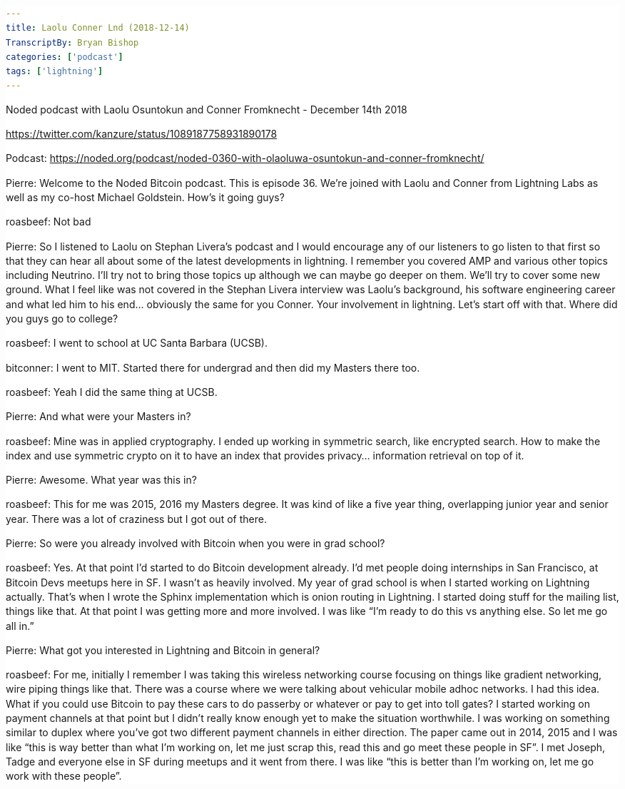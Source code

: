 ```yaml
---
title: Laolu Conner Lnd (2018-12-14)
TranscriptBy: Bryan Bishop
categories: ['podcast']
tags: ['lightning']
---
```


Noded podcast with Laolu Osuntokun and Conner Fromknecht - December 14th 2018

<https://twitter.com/kanzure/status/1089187758931890178>

Podcast: <https://noded.org/podcast/noded-0360-with-olaoluwa-osuntokun-and-conner-fromknecht/>

Pierre: Welcome to the Noded Bitcoin podcast. This is episode 36. We’re joined with Laolu and Conner from Lightning Labs as well as my co-host Michael Goldstein. How’s it going guys?

roasbeef: Not bad

Pierre: So I listened to Laolu on Stephan Livera’s podcast and I would encourage any of our listeners to go listen to that first so that they can hear all about some of the latest developments in lightning. I remember you covered AMP and various other topics including Neutrino. I’ll try not to bring those topics up although we can maybe go deeper on them. We’ll try to cover some new ground. What I feel like was not covered in the Stephan Livera interview was Laolu’s background, his software engineering career and what led him to his end… obviously the same for you Conner. Your involvement in lightning. Let’s start off with that. Where did you guys go to college?

roasbeef: I went to school at UC Santa Barbara (UCSB). 

bitconner: I went to MIT. Started there for undergrad and then did my Masters there too.

roasbeef: Yeah I did the same thing at UCSB.

Pierre: And what were your Masters in?

roasbeef: Mine was in applied cryptography. I ended up working in symmetric search, like encrypted search. How to make the index and use symmetric crypto on it to have an index that provides privacy… information retrieval on top of it. 

Pierre: Awesome. What year was this in?

roasbeef: This for me was 2015, 2016 my Masters degree. It was kind of like a five year thing, overlapping junior year and senior year. There was a lot of craziness but I got out of there.

Pierre: So were you already involved with Bitcoin when you were in grad school?

roasbeef: Yes. At that point I’d started to do Bitcoin development already. I’d met people doing internships in San Francisco, at Bitcoin Devs meetups here in SF. I wasn’t as heavily involved. My year of grad school is when I started working on Lightning actually. That’s when I wrote the Sphinx implementation which is onion routing in Lightning. I started doing stuff for the mailing list, things like that. At that point I was getting more and more involved. I was like “I’m ready to do this vs anything else. So let me go all in.”

Pierre: What got you interested in Lightning and Bitcoin in general?

roasbeef: For me, initially I remember I was taking this wireless networking course  focusing on things like gradient networking, wire piping things like that. There was a course where we were talking about vehicular mobile adhoc networks. I had this idea. What if you could use Bitcoin to pay these cars to do passerby or whatever or pay to get into toll gates? I started working on payment channels at that point but I didn’t really know enough yet to make the situation worthwhile. I was working on something similar to duplex where you’ve got two different payment channels in either direction. The paper came out in 2014, 2015 and I was like “this is way better than what I’m working on, let me just scrap this, read this and go meet these people in SF”. I met Joseph, Tadge and everyone else in SF during meetups and it went from there. I was like “this is better than I’m working on, let me go work with these people”.
